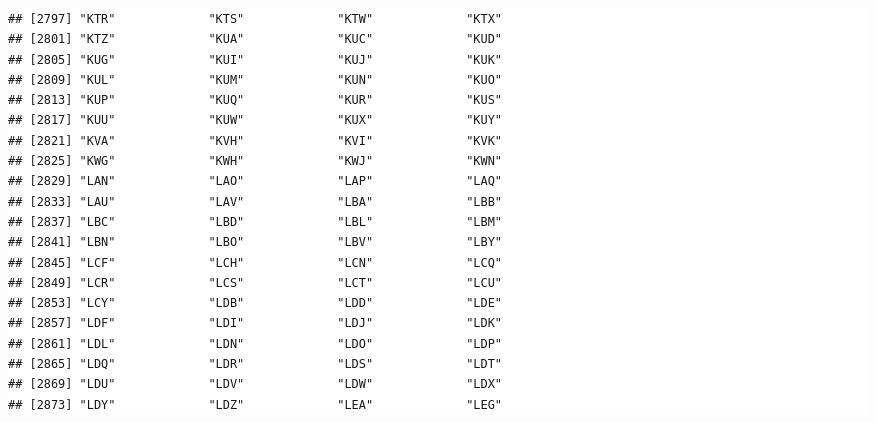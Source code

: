     ## [2797] "KTR"             "KTS"             "KTW"             "KTX"            
    ## [2801] "KTZ"             "KUA"             "KUC"             "KUD"            
    ## [2805] "KUG"             "KUI"             "KUJ"             "KUK"            
    ## [2809] "KUL"             "KUM"             "KUN"             "KUO"            
    ## [2813] "KUP"             "KUQ"             "KUR"             "KUS"            
    ## [2817] "KUU"             "KUW"             "KUX"             "KUY"            
    ## [2821] "KVA"             "KVH"             "KVI"             "KVK"            
    ## [2825] "KWG"             "KWH"             "KWJ"             "KWN"            
    ## [2829] "LAN"             "LAO"             "LAP"             "LAQ"            
    ## [2833] "LAU"             "LAV"             "LBA"             "LBB"            
    ## [2837] "LBC"             "LBD"             "LBL"             "LBM"            
    ## [2841] "LBN"             "LBO"             "LBV"             "LBY"            
    ## [2845] "LCF"             "LCH"             "LCN"             "LCQ"            
    ## [2849] "LCR"             "LCS"             "LCT"             "LCU"            
    ## [2853] "LCY"             "LDB"             "LDD"             "LDE"            
    ## [2857] "LDF"             "LDI"             "LDJ"             "LDK"            
    ## [2861] "LDL"             "LDN"             "LDO"             "LDP"            
    ## [2865] "LDQ"             "LDR"             "LDS"             "LDT"            
    ## [2869] "LDU"             "LDV"             "LDW"             "LDX"            
    ## [2873] "LDY"             "LDZ"             "LEA"             "LEG"            
